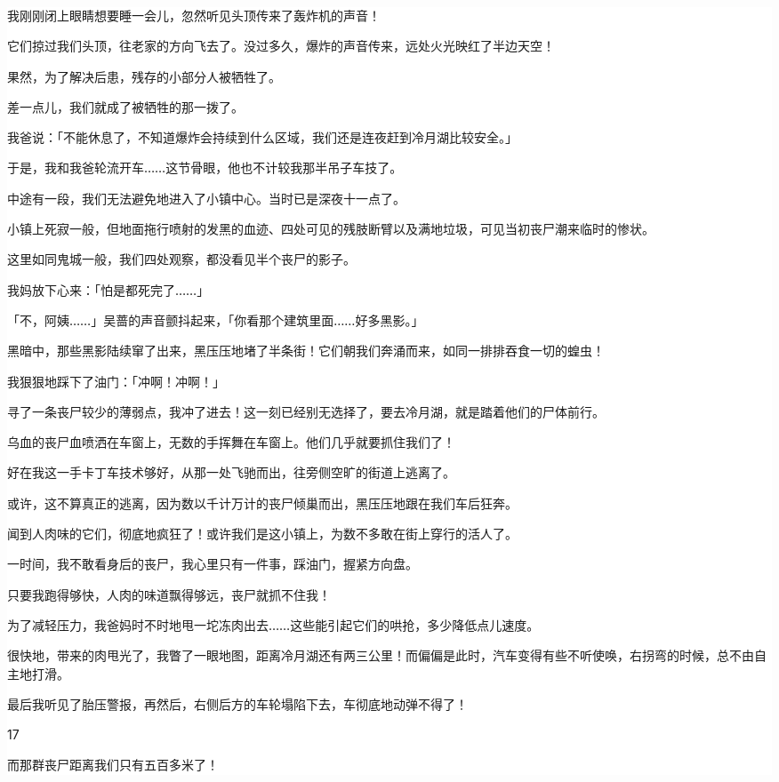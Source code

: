 我刚刚闭上眼睛想要睡一会儿，忽然听见头顶传来了轰炸机的声音！


它们掠过我们头顶，往老家的方向飞去了。没过多久，爆炸的声音传来，远处火光映红了半边天空！


果然，为了解决后患，残存的小部分人被牺牲了。


差一点儿，我们就成了被牺牲的那一拨了。


我爸说：「不能休息了，不知道爆炸会持续到什么区域，我们还是连夜赶到冷月湖比较安全。」


于是，我和我爸轮流开车……这节骨眼，他也不计较我那半吊子车技了。


中途有一段，我们无法避免地进入了小镇中心。当时已是深夜十一点了。


小镇上死寂一般，但地面拖行喷射的发黑的血迹、四处可见的残肢断臂以及满地垃圾，可见当初丧尸潮来临时的惨状。


这里如同鬼城一般，我们四处观察，都没看见半个丧尸的影子。


我妈放下心来：「怕是都死完了……」


「不，阿姨……」吴蔷的声音颤抖起来，「你看那个建筑里面……好多黑影。」


黑暗中，那些黑影陆续窜了出来，黑压压地堵了半条街！它们朝我们奔涌而来，如同一排排吞食一切的蝗虫！


我狠狠地踩下了油门：「冲啊！冲啊！」


寻了一条丧尸较少的薄弱点，我冲了进去！这一刻已经别无选择了，要去冷月湖，就是踏着他们的尸体前行。


乌血的丧尸血喷洒在车窗上，无数的手挥舞在车窗上。他们几乎就要抓住我们了！


好在我这一手卡丁车技术够好，从那一处飞驰而出，往旁侧空旷的街道上逃离了。


或许，这不算真正的逃离，因为数以千计万计的丧尸倾巢而出，黑压压地跟在我们车后狂奔。


闻到人肉味的它们，彻底地疯狂了！或许我们是这小镇上，为数不多敢在街上穿行的活人了。


一时间，我不敢看身后的丧尸，我心里只有一件事，踩油门，握紧方向盘。


只要我跑得够快，人肉的味道飘得够远，丧尸就抓不住我！


为了减轻压力，我爸妈时不时地甩一坨冻肉出去……这些能引起它们的哄抢，多少降低点儿速度。


很快地，带来的肉甩光了，我瞥了一眼地图，距离冷月湖还有两三公里！而偏偏是此时，汽车变得有些不听使唤，右拐弯的时候，总不由自主地打滑。


最后我听见了胎压警报，再然后，右侧后方的车轮塌陷下去，车彻底地动弹不得了！


17


而那群丧尸距离我们只有五百多米了！
